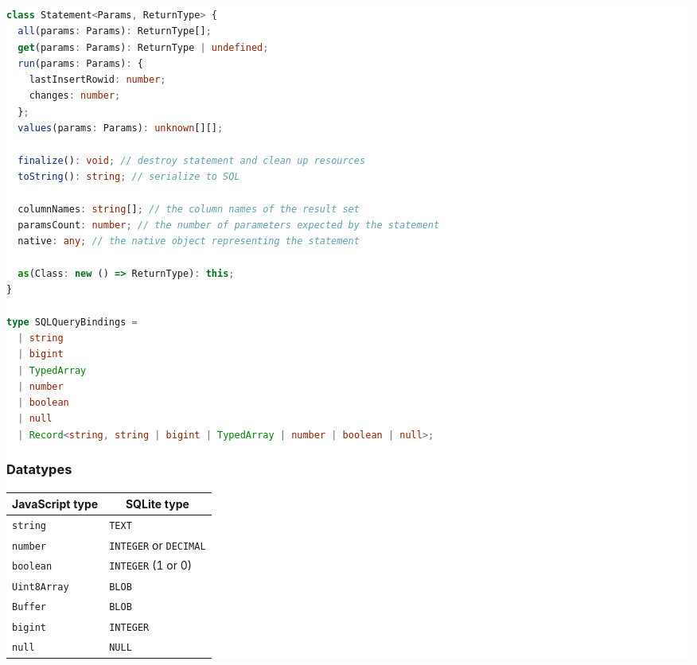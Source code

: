 ```ts
class Statement<Params, ReturnType> {
  all(params: Params): ReturnType[];
  get(params: Params): ReturnType | undefined;
  run(params: Params): {
    lastInsertRowid: number;
    changes: number;
  };
  values(params: Params): unknown[][];

  finalize(): void; // destroy statement and clean up resources
  toString(): string; // serialize to SQL

  columnNames: string[]; // the column names of the result set
  paramsCount: number; // the number of parameters expected by the statement
  native: any; // the native object representing the statement

  as(Class: new () => ReturnType): this;
}

type SQLQueryBindings =
  | string
  | bigint
  | TypedArray
  | number
  | boolean
  | null
  | Record<string, string | bigint | TypedArray | number | boolean | null>;
```

### Datatypes

| JavaScript type | SQLite type            |
| --------------- | ---------------------- |
| `string`        | `TEXT`                 |
| `number`        | `INTEGER` or `DECIMAL` |
| `boolean`       | `INTEGER` (1 or 0)     |
| `Uint8Array`    | `BLOB`                 |
| `Buffer`        | `BLOB`                 |
| `bigint`        | `INTEGER`              |
| `null`          | `NULL`                 |
